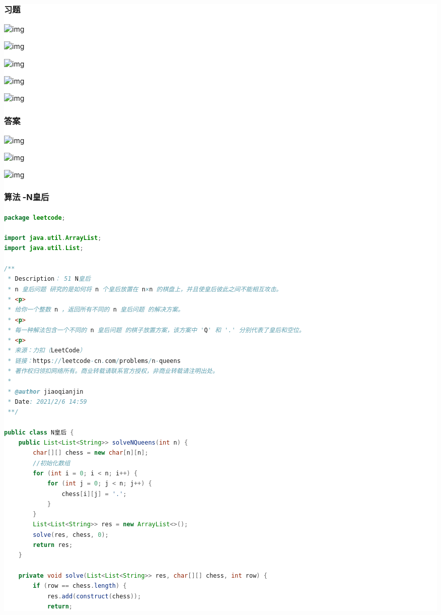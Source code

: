 ### 习题

![img](https://static.dingtalk.com/media/lALPDhYBO_-VueRWzQJG_582_86.png_620x10000q90g.jpg)

![img](https://static.dingtalk.com/media/lALPDgtYwBFCPmzNA0bNAl4_606_838.png_620x10000q90g.jpg)

![img](https://static.dingtalk.com/media/lALPDh0cOUkj0E7NA0rNAlk_601_842.png_620x10000q90g.jpg)

![img](https://static.dingtalk.com/media/lALPDgQ9wse1O_XNAw3NAks_587_781.png_620x10000q90g.jpg)

![img](https://static.dingtalk.com/media/lALPDhJzvVrV0Y_NAjHNAmI_610_561.png_620x10000q90g.jpg)

### 答案

![img](https://static.dingtalk.com/media/lALPDgQ9wse9dVJuzQJg_608_110.png_620x10000q90g.jpg)

![img](https://static.dingtalk.com/media/lALPDhmOuqRn2BXNAgHNAms_619_513.png_620x10000q90g.jpg)

![img](https://static.dingtalk.com/media/lALPDgfLQWyJjazNAozNAl8_607_652.png_620x10000q90g.jpg)

### 算法 -N皇后

```java
package leetcode;

import java.util.ArrayList;
import java.util.List;

/**
 * Description： 51 N皇后
 * n 皇后问题 研究的是如何将 n 个皇后放置在 n×n 的棋盘上，并且使皇后彼此之间不能相互攻击。
 * <p>
 * 给你一个整数 n ，返回所有不同的 n 皇后问题 的解决方案。
 * <p>
 * 每一种解法包含一个不同的 n 皇后问题 的棋子放置方案，该方案中 'Q' 和 '.' 分别代表了皇后和空位。
 * <p>
 * 来源：力扣（LeetCode）
 * 链接：https://leetcode-cn.com/problems/n-queens
 * 著作权归领扣网络所有。商业转载请联系官方授权，非商业转载请注明出处。
 *
 * @author jiaoqianjin
 * Date: 2021/2/6 14:59
 **/

public class N皇后 {
    public List<List<String>> solveNQueens(int n) {
        char[][] chess = new char[n][n];
        //初始化数组
        for (int i = 0; i < n; i++) {
            for (int j = 0; j < n; j++) {
                chess[i][j] = '.';
            }
        }
        List<List<String>> res = new ArrayList<>();
        solve(res, chess, 0);
        return res;
    }

    private void solve(List<List<String>> res, char[][] chess, int row) {
        if (row == chess.length) {
            res.add(construct(chess));
            return;
```